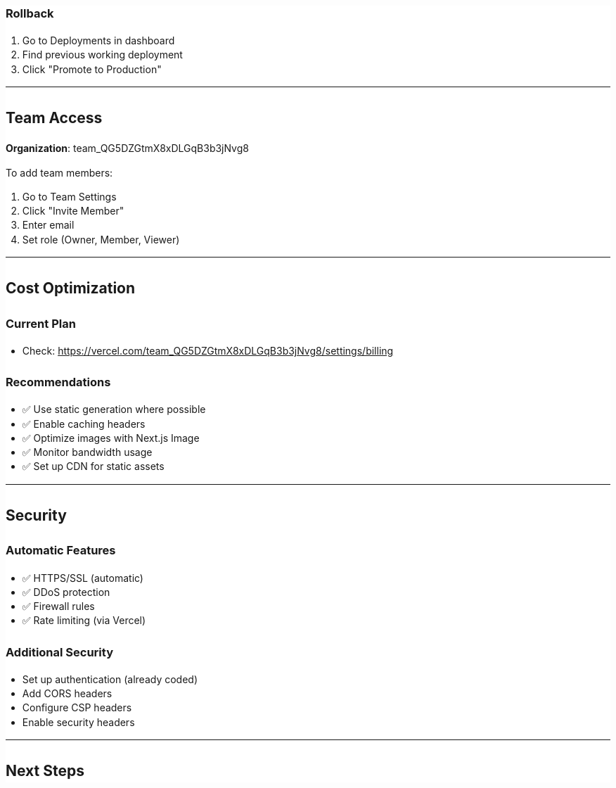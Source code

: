 ### Rollback
1. Go to Deployments in dashboard
2. Find previous working deployment
3. Click "Promote to Production"

---

## Team Access

**Organization**: team_QG5DZGtmX8xDLGqB3b3jNvg8

To add team members:
1. Go to Team Settings
2. Click "Invite Member"
3. Enter email
4. Set role (Owner, Member, Viewer)

---

## Cost Optimization

### Current Plan
- Check: https://vercel.com/team_QG5DZGtmX8xDLGqB3b3jNvg8/settings/billing

### Recommendations
- ✅ Use static generation where possible
- ✅ Enable caching headers
- ✅ Optimize images with Next.js Image
- ✅ Monitor bandwidth usage
- ✅ Set up CDN for static assets

---

## Security

### Automatic Features
- ✅ HTTPS/SSL (automatic)
- ✅ DDoS protection
- ✅ Firewall rules
- ✅ Rate limiting (via Vercel)

### Additional Security
- Set up authentication (already coded)
- Add CORS headers
- Configure CSP headers
- Enable security headers

---

## Next Steps
